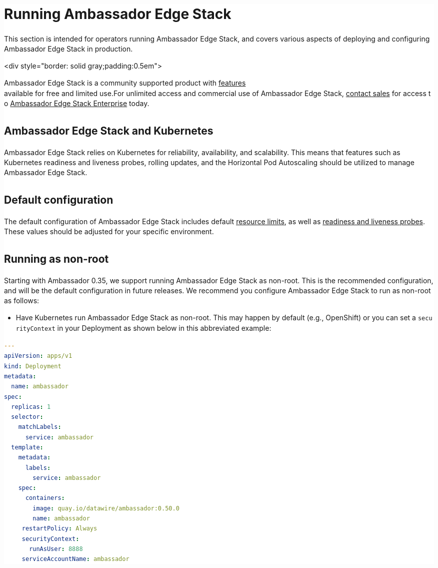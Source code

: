 # Running Ambassador Edge Stack

This section is intended for operators running Ambassador Edge Stack, and covers various aspects of deploying and configuring Ambassador Edge Stack in production.

<div style="border: solid gray;padding:0.5em">

Ambassador Edge Stack is a community supported product with [features](getambassador.io/features) available for free and limited use.For unlimited access and commercial use of Ambassador Edge Stack, [contact sales](https:/www.getambassador.io/contact) for access to [Ambassador Edge Stack Enterprise](/user-guide/ambassador-edge-stack-enterprise) today.

</div>

## Ambassador Edge Stack and Kubernetes

Ambassador Edge Stack relies on Kubernetes for reliability, availability, and scalability. This means that features such as Kubernetes readiness and liveness probes, rolling updates, and the Horizontal Pod Autoscaling should be utilized to manage Ambassador Edge Stack.

## Default configuration

The default configuration of Ambassador Edge Stack includes default [resource limits](https://kubernetes.io/docs/concepts/configuration/manage-compute-resources-container/#resource-requests-and-limits-of-pod-and-container), as well as [readiness and liveness probes](https://kubernetes.io/docs/tasks/configure-pod-container/configure-liveness-readiness-probes/). These values should be adjusted for your specific environment.

## Running as non-root

Starting with Ambassador 0.35, we support running Ambassador Edge Stack as non-root. This is the recommended configuration, and will be the default configuration in future releases. We recommend you configure Ambassador Edge Stack to run as non-root as follows:

* Have Kubernetes run Ambassador Edge Stack as non-root. This may happen by default (e.g., OpenShift) or you can set a `securityContext` in your Deployment as shown below in this abbreviated example:

```yaml
---
apiVersion: apps/v1
kind: Deployment
metadata:
  name: ambassador
spec:
  replicas: 1
  selector:
    matchLabels:
      service: ambassador
  template:
    metadata:
      labels:
        service: ambassador
    spec:
      containers:
        image: quay.io/datawire/ambassador:0.50.0
        name: ambassador
     restartPolicy: Always
     securityContext:
       runAsUser: 8888
     serviceAccountName: ambassador
```
